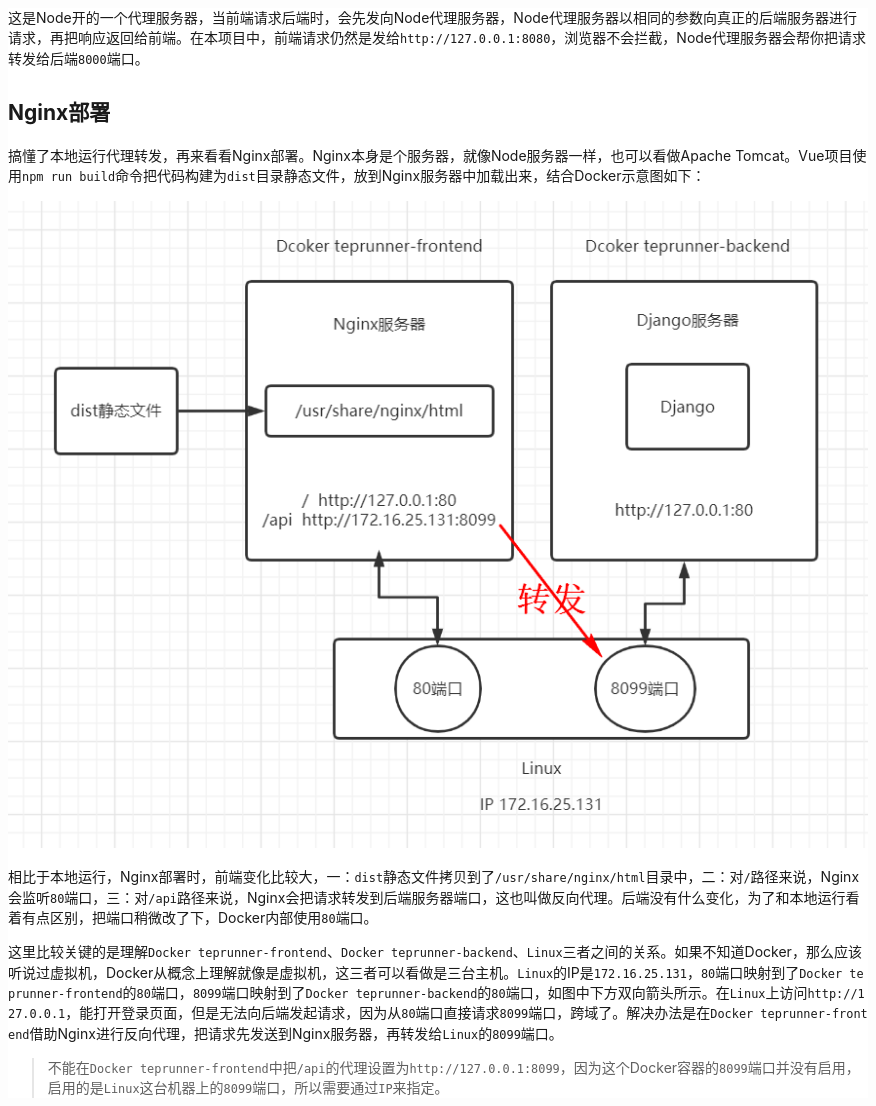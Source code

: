 这是Node开的一个代理服务器，当前端请求后端时，会先发向Node代理服务器，Node代理服务器以相同的参数向真正的后端服务器进行请求，再把响应返回给前端。在本项目中，前端请求仍然是发给`http://127.0.0.1:8080`，浏览器不会拦截，Node代理服务器会帮你把请求转发给后端`8000`端口。

## Nginx部署

搞懂了本地运行代理转发，再来看看Nginx部署。Nginx本身是个服务器，就像Node服务器一样，也可以看做Apache Tomcat。Vue项目使用`npm run build`命令把代码构建为`dist`目录静态文件，放到Nginx服务器中加载出来，结合Docker示意图如下：

![](001003-【开源平台】teprunner测试平台部署到Linux系统Docker/image-20210311191945901.png)

相比于本地运行，Nginx部署时，前端变化比较大，一：`dist`静态文件拷贝到了`/usr/share/nginx/html`目录中，二：对`/`路径来说，Nginx会监听`80`端口，三：对`/api`路径来说，Nginx会把请求转发到后端服务器端口，这也叫做反向代理。后端没有什么变化，为了和本地运行看着有点区别，把端口稍微改了下，Docker内部使用`80`端口。

这里比较关键的是理解`Docker teprunner-frontend`、`Docker teprunner-backend`、`Linux`三者之间的关系。如果不知道Docker，那么应该听说过虚拟机，Docker从概念上理解就像是虚拟机，这三者可以看做是三台主机。`Linux`的IP是`172.16.25.131`，`80`端口映射到了`Docker teprunner-frontend`的`80`端口，`8099`端口映射到了`Docker teprunner-backend`的`80`端口，如图中下方双向箭头所示。在`Linux`上访问`http://127.0.0.1`，能打开登录页面，但是无法向后端发起请求，因为从`80`端口直接请求`8099`端口，跨域了。解决办法是在`Docker teprunner-frontend`借助Nginx进行反向代理，把请求先发送到Nginx服务器，再转发给`Linux`的`8099`端口。

> 不能在`Docker teprunner-frontend`中把`/api`的代理设置为`http://127.0.0.1:8099`，因为这个Docker容器的`8099`端口并没有启用，启用的是`Linux`这台机器上的`8099`端口，所以需要通过`IP`来指定。
